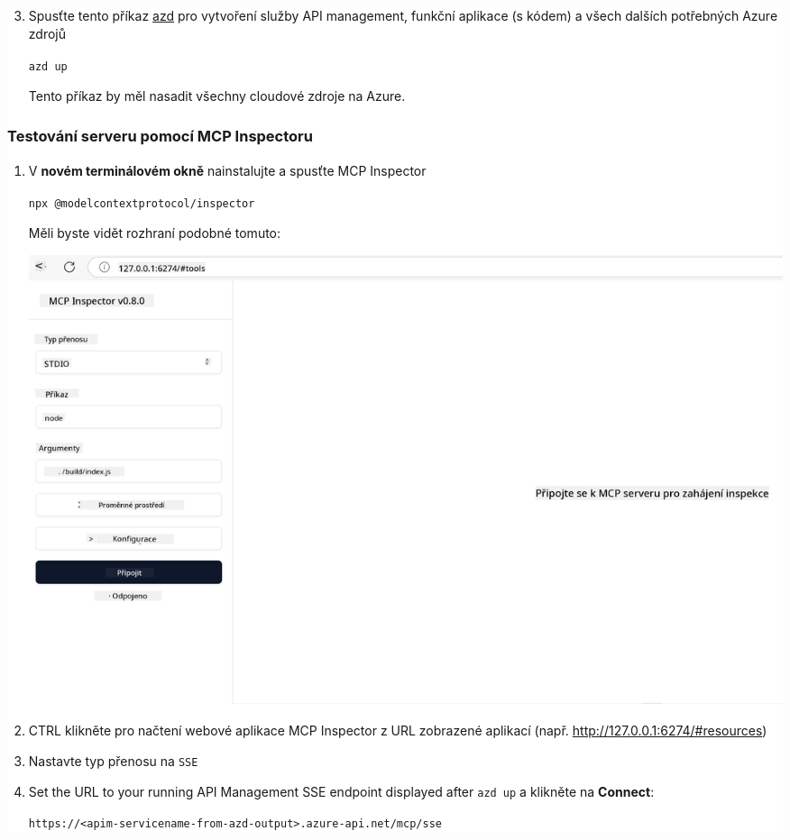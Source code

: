 3. Spusťte tento příkaz [azd](https://aka.ms/azd) pro vytvoření služby API management, funkční aplikace (s kódem) a všech dalších potřebných Azure zdrojů

    ```shell
    azd up
    ```

    Tento příkaz by měl nasadit všechny cloudové zdroje na Azure.

### Testování serveru pomocí MCP Inspectoru

1. V **novém terminálovém okně** nainstalujte a spusťte MCP Inspector

    ```shell
    npx @modelcontextprotocol/inspector
    ```

    Měli byste vidět rozhraní podobné tomuto:

    ![Připojení k Node inspectoru](../../../translated_images/connect.141db0b2bd05f096fb1dd91273771fd8b2469d6507656c3b0c9df4b3c5473929.cs.png) 

2. CTRL klikněte pro načtení webové aplikace MCP Inspector z URL zobrazené aplikací (např. http://127.0.0.1:6274/#resources)  
3. Nastavte typ přenosu na `SSE`
1. Set the URL to your running API Management SSE endpoint displayed after `azd up` a klikněte na **Connect**:

    ```shell
    https://<apim-servicename-from-azd-output>.azure-api.net/mcp/sse
    ```
